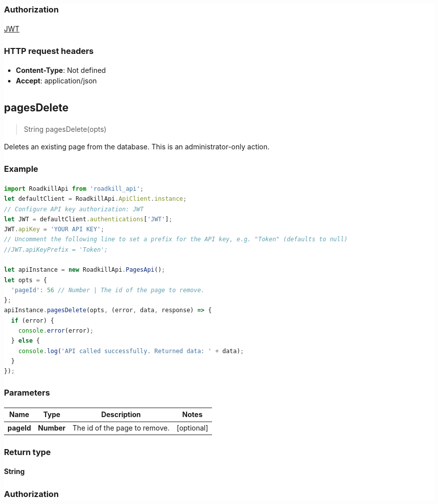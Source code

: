 ### Authorization

[JWT](../README.md#JWT)

### HTTP request headers

- **Content-Type**: Not defined
- **Accept**: application/json


## pagesDelete

> String pagesDelete(opts)

Deletes an existing page from the database. This is an administrator-only action.

### Example

```javascript
import RoadkillApi from 'roadkill_api';
let defaultClient = RoadkillApi.ApiClient.instance;
// Configure API key authorization: JWT
let JWT = defaultClient.authentications['JWT'];
JWT.apiKey = 'YOUR API KEY';
// Uncomment the following line to set a prefix for the API key, e.g. "Token" (defaults to null)
//JWT.apiKeyPrefix = 'Token';

let apiInstance = new RoadkillApi.PagesApi();
let opts = {
  'pageId': 56 // Number | The id of the page to remove.
};
apiInstance.pagesDelete(opts, (error, data, response) => {
  if (error) {
    console.error(error);
  } else {
    console.log('API called successfully. Returned data: ' + data);
  }
});
```

### Parameters


Name | Type | Description  | Notes
------------- | ------------- | ------------- | -------------
 **pageId** | **Number**| The id of the page to remove. | [optional] 

### Return type

**String**

### Authorization

